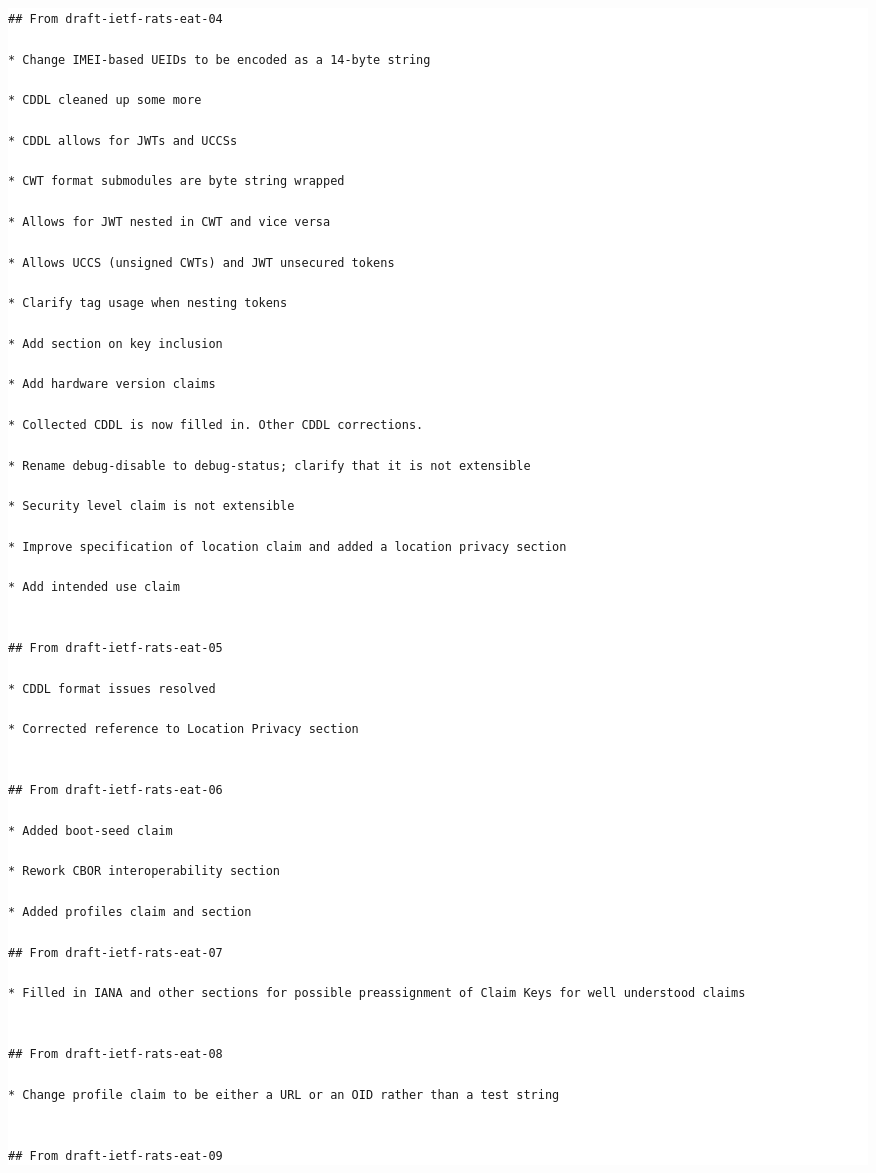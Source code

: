 	## From draft-ietf-rats-eat-04

	* Change IMEI-based UEIDs to be encoded as a 14-byte string

	* CDDL cleaned up some more

	* CDDL allows for JWTs and UCCSs

	* CWT format submodules are byte string wrapped

	* Allows for JWT nested in CWT and vice versa

	* Allows UCCS (unsigned CWTs) and JWT unsecured tokens

	* Clarify tag usage when nesting tokens

	* Add section on key inclusion

	* Add hardware version claims

	* Collected CDDL is now filled in. Other CDDL corrections.

	* Rename debug-disable to debug-status; clarify that it is not extensible

	* Security level claim is not extensible

	* Improve specification of location claim and added a location privacy section

	* Add intended use claim


	## From draft-ietf-rats-eat-05

	* CDDL format issues resolved

	* Corrected reference to Location Privacy section


	## From draft-ietf-rats-eat-06

	* Added boot-seed claim

	* Rework CBOR interoperability section
	 
	* Added profiles claim and section

	## From draft-ietf-rats-eat-07

	* Filled in IANA and other sections for possible preassignment of Claim Keys for well understood claims


	## From draft-ietf-rats-eat-08

	* Change profile claim to be either a URL or an OID rather than a test string


	## From draft-ietf-rats-eat-09
